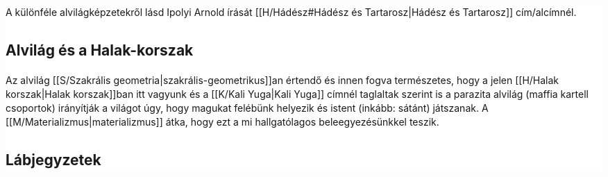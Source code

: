 A különféle alvilágképzetekről lásd Ipolyi Arnold írását [[H/Hádész#Hádész és Tartarosz\|Hádész és Tartarosz]] cím/alcímnél.  

## Alvilág és a Halak-korszak

Az alvilág [[S/Szakrális geometria\|szakrális-geometrikus]]an értendő és innen fogva természetes, hogy a jelen [[H/Halak korszak\|Halak korszak]]ban itt vagyunk és a [[K/Kali Yuga\|Kali Yuga]] címnél taglaltak szerint is a parazita alvilág (maffia kartell csoportok) irányítják a világot úgy, hogy magukat felébünk helyezik és istent (inkább: sátánt) játszanak. A [[M/Materializmus\|materializmus]] átka, hogy ezt a mi hallgatólagos beleegyezésünkkel teszik.  

## Lábjegyzetek

[^1]: Lábjegyzet:  
Robert Graves The White Goddess című könyvében egy helyen még [[A/Artemisz\|Artemisz]]t is Farkasistennőnek is mondja, a [[F/Fehér istennő\|fehér istennő]] címnél is említett [[C/Ceridwen\|Ceridwen]]hez hasonlóan. Magyarázata mind alvilági állat az alábbiak közül:  
Why the cat, pig, and wolf were considered particularly sacred to the Moon-goddess is not hard to discover. Wolves howl to the moon and feed on corpse-flesh, their eyes shine in the dark, and they haunt wooded mountains. Cats' eyes similarly shine in the dark, they feed on mice (symbol of pestilence), mate openly and walk inaudibly, they are prolific but eat their own young, and their colours vary, like the moon, between white, reddish and black. Pigs also vary between white, reddish and black, feed on corpse-flesh, are prolific but eat their own young, and their tusks are crescent-shaped.  
—  
Nem nehéz kitalálni, hogy a macskát, a disznót és a farkast miért tartották különösen szentnek a Hold-istennő számára. A farkasok a Holdra üvöltenek, és hullahússal táplálkoznak, a szemük világít a sötétben, és erdős hegyekben járnak. A macskák szeme hasonlóan világít a sötétben, egerekkel táplálkoznak (a dögvész szimbóluma), nyíltan párzanak és hangtalanul járnak, termékenyek, de megeszik saját kicsinyeiket, és színük a holdhoz hasonlóan fehér, vöröses és fekete között változik. A disznók színe szintén a fehér, vöröses és fekete között változik, hullahússal táplálkoznak, termékenyek, de saját kicsinyeiket eszik, és agyaruk félhold alakú.  

[^2]: Lábjegyzet:  
Falvay Károly Nagyboldogasszony című könyvének 111. oldalán földlyuknak hívja a lejáratot.  